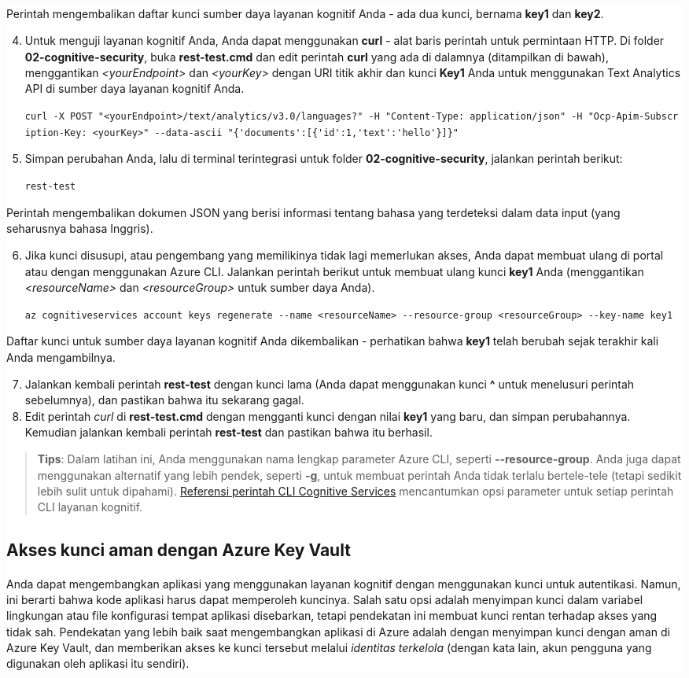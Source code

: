 Perintah mengembalikan daftar kunci sumber daya layanan kognitif Anda - ada dua kunci, bernama **key1** dan **key2**.

4. Untuk menguji layanan kognitif Anda, Anda dapat menggunakan **curl** - alat baris perintah untuk permintaan HTTP. Di folder **02-cognitive-security**, buka **rest-test.cmd** dan edit perintah **curl** yang ada di dalamnya (ditampilkan di bawah), menggantikan *&lt;yourEndpoint&gt;* dan *&lt;yourKey&gt;* dengan URI titik akhir dan kunci **Key1** Anda untuk menggunakan Text Analytics API di sumber daya layanan kognitif Anda.

    ```
    curl -X POST "<yourEndpoint>/text/analytics/v3.0/languages?" -H "Content-Type: application/json" -H "Ocp-Apim-Subscription-Key: <yourKey>" --data-ascii "{'documents':[{'id':1,'text':'hello'}]}"
    ```

5. Simpan perubahan Anda, lalu di terminal terintegrasi untuk folder **02-cognitive-security**, jalankan perintah berikut:

    ```
    rest-test
    ```

Perintah mengembalikan dokumen JSON yang berisi informasi tentang bahasa yang terdeteksi dalam data input (yang seharusnya bahasa Inggris).

6. Jika kunci disusupi, atau pengembang yang memilikinya tidak lagi memerlukan akses, Anda dapat membuat ulang di portal atau dengan menggunakan Azure CLI. Jalankan perintah berikut untuk membuat ulang kunci **key1** Anda (menggantikan *&lt;resourceName&gt;* dan *&lt;resourceGroup&gt;* untuk sumber daya Anda).

    ```
    az cognitiveservices account keys regenerate --name <resourceName> --resource-group <resourceGroup> --key-name key1
    ```

Daftar kunci untuk sumber daya layanan kognitif Anda dikembalikan - perhatikan bahwa **key1** telah berubah sejak terakhir kali Anda mengambilnya.

7. Jalankan kembali perintah **rest-test** dengan kunci lama (Anda dapat menggunakan kunci **^** untuk menelusuri perintah sebelumnya), dan pastikan bahwa itu sekarang gagal.
8. Edit perintah *curl* di **rest-test.cmd** dengan mengganti kunci dengan nilai **key1** yang baru, dan simpan perubahannya. Kemudian jalankan kembali perintah **rest-test** dan pastikan bahwa itu berhasil.

> **Tips**: Dalam latihan ini, Anda menggunakan nama lengkap parameter Azure CLI, seperti **--resource-group**.  Anda juga dapat menggunakan alternatif yang lebih pendek, seperti **-g**, untuk membuat perintah Anda tidak terlalu bertele-tele (tetapi sedikit lebih sulit untuk dipahami).  [Referensi perintah CLI Cognitive Services](https://docs.microsoft.com/cli/azure/cognitiveservices?view=azure-cli-latest) mencantumkan opsi parameter untuk setiap perintah CLI layanan kognitif.

## <a name="secure-key-access-with-azure-key-vault"></a>Akses kunci aman dengan Azure Key Vault

Anda dapat mengembangkan aplikasi yang menggunakan layanan kognitif dengan menggunakan kunci untuk autentikasi. Namun, ini berarti bahwa kode aplikasi harus dapat memperoleh kuncinya. Salah satu opsi adalah menyimpan kunci dalam variabel lingkungan atau file konfigurasi tempat aplikasi disebarkan, tetapi pendekatan ini membuat kunci rentan terhadap akses yang tidak sah. Pendekatan yang lebih baik saat mengembangkan aplikasi di Azure adalah dengan menyimpan kunci dengan aman di Azure Key Vault, dan memberikan akses ke kunci tersebut melalui *identitas terkelola* (dengan kata lain, akun pengguna yang digunakan oleh aplikasi itu sendiri).
